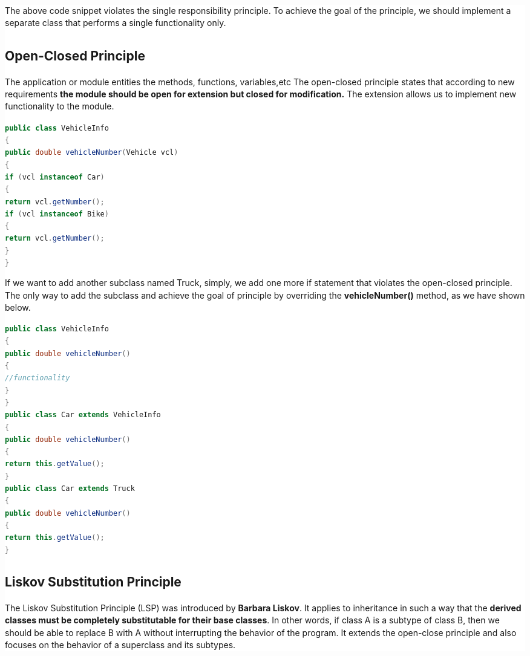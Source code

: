 The above code snippet violates the single responsibility principle. To achieve the goal of the principle, we should implement a separate class that performs a single functionality only.

## Open-Closed Principle

The application or module entities the methods, functions, variables,etc  The open-closed principle states that according to new requirements **the module should be open for extension but closed for modification.** The extension allows us to implement new functionality to the module.

```java
public class VehicleInfo  
{  
public double vehicleNumber(Vehicle vcl)   
{  
if (vcl instanceof Car)   
{  
return vcl.getNumber();  
if (vcl instanceof Bike)   
{  
return vcl.getNumber();  
}  
}  
```

If we want to add another subclass named Truck, simply, we add one more if statement that violates the open-closed principle. The only way to add the subclass and achieve the goal of principle by overriding the **vehicleNumber()** method, as we have shown below.

```java
public class VehicleInfo   
{  
public double vehicleNumber()   
{  
//functionality   
}  
}  
public class Car extends VehicleInfo   
{  
public double vehicleNumber()   
{  
return this.getValue();  
}  
public class Car extends Truck   
{  
public double vehicleNumber()   
{  
return this.getValue();  
}
```

## Liskov Substitution Principle

The Liskov Substitution Principle (LSP) was introduced by **Barbara Liskov**. It applies to inheritance in such a way that the **derived classes must be completely substitutable for their base classes**. In other words, if class A is a subtype of class B, then we should be able to replace B with A without interrupting the behavior of the program. It extends the open-close principle and also focuses on the behavior of a superclass and its subtypes.
